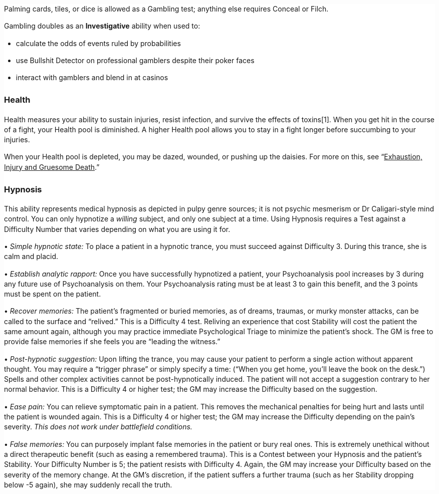 Palming cards, tiles, or dice is allowed as a Gambling test; anything else requires Conceal or Filch.

Gambling doubles as an **Investigative** ability when used to:

  - calculate the odds of events ruled by probabilities

  - use Bullshit Detector on professional gamblers despite their poker faces

  - interact with gamblers and blend in at casinos

### Health

Health measures your ability to sustain injuries, resist infection, and survive the effects of toxins\[1\]. When you get hit in the course of a fight, your Health pool is diminished. A higher Health pool allows you to stay in a fight longer before succumbing to your injuries.

When your Health pool is depleted, you may be dazed, wounded, or pushing up the daisies. For more on this, see “[Exhaustion, Injury and Gruesome Death](#_toc747).”

### Hypnosis

This ability represents medical hypnosis as depicted in pulpy genre sources; it is not psychic mesmerism or Dr Caligari-style mind control. You can only hypnotize a *willing* subject, and only one subject at a time. Using Hypnosis requires a Test against a Difficulty Number that varies depending on what you are using it for.

• *Simple hypnotic state:* To place a patient in a hypnotic trance, you must succeed against Difficulty 3. During this trance, she is calm and placid.

• *Establish analytic rapport:* Once you have successfully hypnotized a patient, your Psychoanalysis pool increases by 3 during any future use of Psychoanalysis on them. Your Psychoanalysis rating must be at least 3 to gain this benefit, and the 3 points must be spent on the patient.

• *Recover memories:* The patient’s fragmented or buried memories, as of dreams, traumas, or murky monster attacks, can be called to the surface and “relived.” This is a Difficulty 4 test. Reliving an experience that cost Stability will cost the patient the same amount again, although you may practice immediate Psychological Triage to minimize the patient’s shock. The GM is free to provide false memories if she feels you are “leading the witness.”

• *Post-hypnotic suggestion:* Upon lifting the trance, you may cause your patient to perform a single action without apparent thought. You may require a “trigger phrase” or simply specify a time: (“When you get home, you’ll leave the book on the desk.”) Spells and other complex activities cannot be post-hypnotically induced. The patient will not accept a suggestion contrary to her normal behavior. This is a Difficulty 4 or higher test; the GM may increase the Difficulty based on the suggestion.

• *Ease pain:* You can relieve symptomatic pain in a patient. This removes the mechanical penalties for being hurt and lasts until the patient is wounded again. This is a Difficulty 4 or higher test; the GM may increase the Difficulty depending on the pain’s severity. *This does not work under battlefield conditions.*

• *False memories:* You can purposely implant false memories in the patient or bury real ones. This is extremely unethical without a direct therapeutic benefit (such as easing a remembered trauma). This is a Contest between your Hypnosis and the patient’s Stability. Your Difficulty Number is 5; the patient resists with Difficulty 4. Again, the GM may increase your Difficulty based on the severity of the memory change. At the GM’s discretion, if the patient suffers a further trauma (such as her Stability dropping below -5 again), she may suddenly recall the truth.
